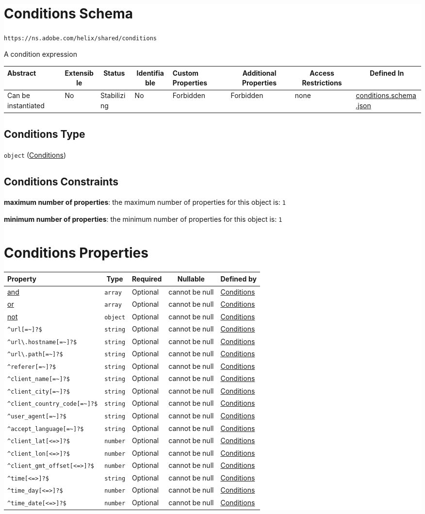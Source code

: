 # Conditions Schema

```txt
https://ns.adobe.com/helix/shared/conditions
```

A condition expression


| Abstract            | Extensible | Status      | Identifiable | Custom Properties | Additional Properties | Access Restrictions | Defined In                                                              |
| :------------------ | ---------- | ----------- | ------------ | :---------------- | --------------------- | ------------------- | ----------------------------------------------------------------------- |
| Can be instantiated | No         | Stabilizing | No           | Forbidden         | Forbidden             | none                | [conditions.schema.json](conditions.schema.json "open original schema") |

## Conditions Type

`object` ([Conditions](conditions.md))

## Conditions Constraints

**maximum number of properties**: the maximum number of properties for this object is: `1`

**minimum number of properties**: the minimum number of properties for this object is: `1`

# Conditions Properties

| Property                     | Type     | Required | Nullable       | Defined by                                                                                                                                                           |
| :--------------------------- | -------- | -------- | -------------- | :------------------------------------------------------------------------------------------------------------------------------------------------------------------- |
| [and](#and)                  | `array`  | Optional | cannot be null | [Conditions](conditions-properties-and.md "https&#x3A;//ns.adobe.com/helix/shared/conditions#/properties/and")                                                       |
| [or](#or)                    | `array`  | Optional | cannot be null | [Conditions](conditions-properties-or.md "https&#x3A;//ns.adobe.com/helix/shared/conditions#/properties/or")                                                         |
| [not](#not)                  | `object` | Optional | cannot be null | [Conditions](conditions-properties-conditions.md "https&#x3A;//ns.adobe.com/helix/shared/conditions#/properties/not")                                                |
| `^url[=~]?$`                 | `string` | Optional | cannot be null | [Conditions](conditions-patternproperties-url.md "https&#x3A;//ns.adobe.com/helix/shared/conditions#/patternProperties/^url\[=~]?$")                                 |
| `^url\.hostname[=~]?$`       | `string` | Optional | cannot be null | [Conditions](conditions-patternproperties-urlhostname.md "https&#x3A;//ns.adobe.com/helix/shared/conditions#/patternProperties/^url\\.hostname\[=~]?$")              |
| `^url\.path[=~]?$`           | `string` | Optional | cannot be null | [Conditions](conditions-patternproperties-urlpath.md "https&#x3A;//ns.adobe.com/helix/shared/conditions#/patternProperties/^url\\.path\[=~]?$")                      |
| `^referer[=~]?$`             | `string` | Optional | cannot be null | [Conditions](conditions-patternproperties-referer.md "https&#x3A;//ns.adobe.com/helix/shared/conditions#/patternProperties/^referer\[=~]?$")                         |
| `^client_name[=~]?$`         | `string` | Optional | cannot be null | [Conditions](conditions-patternproperties-client_name.md "https&#x3A;//ns.adobe.com/helix/shared/conditions#/patternProperties/^client_name\[=~]?$")                 |
| `^client_city[=~]?$`         | `string` | Optional | cannot be null | [Conditions](conditions-patternproperties-client_city.md "https&#x3A;//ns.adobe.com/helix/shared/conditions#/patternProperties/^client_city\[=~]?$")                 |
| `^client_country_code[=~]?$` | `string` | Optional | cannot be null | [Conditions](conditions-patternproperties-client_country_code.md "https&#x3A;//ns.adobe.com/helix/shared/conditions#/patternProperties/^client_country_code\[=~]?$") |
| `^user_agent[=~]?$`          | `string` | Optional | cannot be null | [Conditions](conditions-patternproperties-user_agent.md "https&#x3A;//ns.adobe.com/helix/shared/conditions#/patternProperties/^user_agent\[=~]?$")                   |
| `^accept_language[=~]?$`     | `string` | Optional | cannot be null | [Conditions](conditions-patternproperties-accept_language.md "https&#x3A;//ns.adobe.com/helix/shared/conditions#/patternProperties/^accept_language\[=~]?$")         |
| `^client_lat[<=>]?$`         | `number` | Optional | cannot be null | [Conditions](conditions-patternproperties-client_lat.md "https&#x3A;//ns.adobe.com/helix/shared/conditions#/patternProperties/^client_lat\[&lt;=>]?$")               |
| `^client_lon[<=>]?$`         | `number` | Optional | cannot be null | [Conditions](conditions-patternproperties-client_lon.md "https&#x3A;//ns.adobe.com/helix/shared/conditions#/patternProperties/^client_lon\[&lt;=>]?$")               |
| `^client_gmt_offset[<=>]?$`  | `number` | Optional | cannot be null | [Conditions](conditions-patternproperties-client_gmt_offset.md "https&#x3A;//ns.adobe.com/helix/shared/conditions#/patternProperties/^client_gmt_offset\[&lt;=>]?$") |
| `^time[<=>]?$`               | `string` | Optional | cannot be null | [Conditions](conditions-patternproperties-time.md "https&#x3A;//ns.adobe.com/helix/shared/conditions#/patternProperties/^time\[&lt;=>]?$")                           |
| `^time_day[<=>]?$`           | `number` | Optional | cannot be null | [Conditions](conditions-patternproperties-time_day.md "https&#x3A;//ns.adobe.com/helix/shared/conditions#/patternProperties/^time_day\[&lt;=>]?$")                   |
| `^time_date[<=>]?$`          | `number` | Optional | cannot be null | [Conditions](conditions-patternproperties-time_date.md "https&#x3A;//ns.adobe.com/helix/shared/conditions#/patternProperties/^time_date\[&lt;=>]?$")                 |